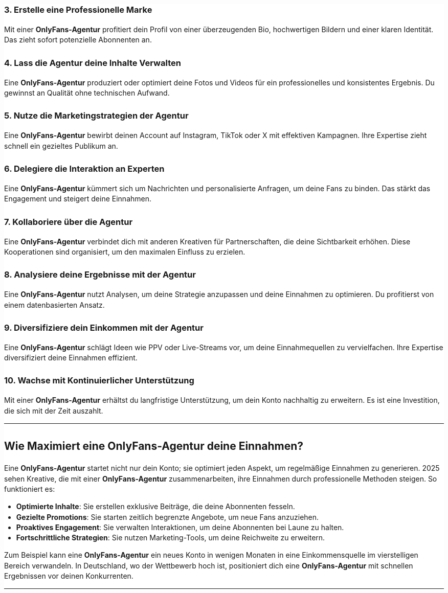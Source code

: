 ### 3. Erstelle eine Professionelle Marke  
Mit einer **OnlyFans-Agentur** profitiert dein Profil von einer überzeugenden Bio, hochwertigen Bildern und einer klaren Identität. Das zieht sofort potenzielle Abonnenten an.

### 4. Lass die Agentur deine Inhalte Verwalten  
Eine **OnlyFans-Agentur** produziert oder optimiert deine Fotos und Videos für ein professionelles und konsistentes Ergebnis. Du gewinnst an Qualität ohne technischen Aufwand.

### 5. Nutze die Marketingstrategien der Agentur  
Eine **OnlyFans-Agentur** bewirbt deinen Account auf Instagram, TikTok oder X mit effektiven Kampagnen. Ihre Expertise zieht schnell ein gezieltes Publikum an.

### 6. Delegiere die Interaktion an Experten  
Eine **OnlyFans-Agentur** kümmert sich um Nachrichten und personalisierte Anfragen, um deine Fans zu binden. Das stärkt das Engagement und steigert deine Einnahmen.

### 7. Kollaboriere über die Agentur  
Eine **OnlyFans-Agentur** verbindet dich mit anderen Kreativen für Partnerschaften, die deine Sichtbarkeit erhöhen. Diese Kooperationen sind organisiert, um den maximalen Einfluss zu erzielen.

### 8. Analysiere deine Ergebnisse mit der Agentur  
Eine **OnlyFans-Agentur** nutzt Analysen, um deine Strategie anzupassen und deine Einnahmen zu optimieren. Du profitierst von einem datenbasierten Ansatz.

### 9. Diversifiziere dein Einkommen mit der Agentur  
Eine **OnlyFans-Agentur** schlägt Ideen wie PPV oder Live-Streams vor, um deine Einnahmequellen zu vervielfachen. Ihre Expertise diversifiziert deine Einnahmen effizient.

### 10. Wachse mit Kontinuierlicher Unterstützung  
Mit einer **OnlyFans-Agentur** erhältst du langfristige Unterstützung, um dein Konto nachhaltig zu erweitern. Es ist eine Investition, die sich mit der Zeit auszahlt.

---

## Wie Maximiert eine OnlyFans-Agentur deine Einnahmen?

Eine **OnlyFans-Agentur** startet nicht nur dein Konto; sie optimiert jeden Aspekt, um regelmäßige Einnahmen zu generieren. 2025 sehen Kreative, die mit einer **OnlyFans-Agentur** zusammenarbeiten, ihre Einnahmen durch professionelle Methoden steigen. So funktioniert es:

- **Optimierte Inhalte**: Sie erstellen exklusive Beiträge, die deine Abonnenten fesseln.
- **Gezielte Promotions**: Sie starten zeitlich begrenzte Angebote, um neue Fans anzuziehen.
- **Proaktives Engagement**: Sie verwalten Interaktionen, um deine Abonnenten bei Laune zu halten.
- **Fortschrittliche Strategien**: Sie nutzen Marketing-Tools, um deine Reichweite zu erweitern.

Zum Beispiel kann eine **OnlyFans-Agentur** ein neues Konto in wenigen Monaten in eine Einkommensquelle im vierstelligen Bereich verwandeln. In Deutschland, wo der Wettbewerb hoch ist, positioniert dich eine **OnlyFans-Agentur** mit schnellen Ergebnissen vor deinen Konkurrenten.

---
